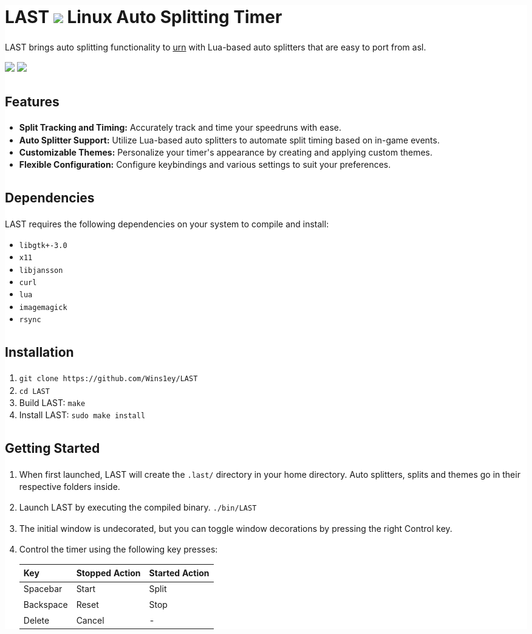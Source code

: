 # LAST <img src="assets/last.png" width=32> Linux Auto Splitting Timer

LAST brings auto splitting functionality to [urn](https://github.com/3snowp7im/urn) with Lua-based auto splitters that are easy to port from asl.

<img src="assets/theme-1.png" width=350> <img src="assets/theme-2.png" width=350>

## Features

- **Split Tracking and Timing:** Accurately track and time your speedruns with ease.
- **Auto Splitter Support:** Utilize Lua-based auto splitters to automate split timing based on in-game events.
- **Customizable Themes:** Personalize your timer's appearance by creating and applying custom themes.
- **Flexible Configuration:** Configure keybindings and various settings to suit your preferences.

## Dependencies

LAST requires the following dependencies on your system to compile and install:

- `libgtk+-3.0`
- `x11`
- `libjansson`
- `curl`
- `lua`
- `imagemagick`
- `rsync`

## Installation

1. `git clone https://github.com/Wins1ey/LAST`
2. `cd LAST`
3. Build LAST: `make`
4. Install LAST: `sudo make install`

## Getting Started

1. When first launched, LAST will create the `.last/` directory in your home directory. Auto splitters, splits and themes go in their respective folders inside.
2. Launch LAST by executing the compiled binary. `./bin/LAST`
3. The initial window is undecorated, but you can toggle window decorations by pressing the right Control key.
4. Control the timer using the following key presses:

   | Key        | Stopped Action | Started Action |
   |------------|----------------|----------------|
   | Spacebar   | Start          | Split          |
   | Backspace  | Reset          | Stop           |
   | Delete     | Cancel         | -              |
